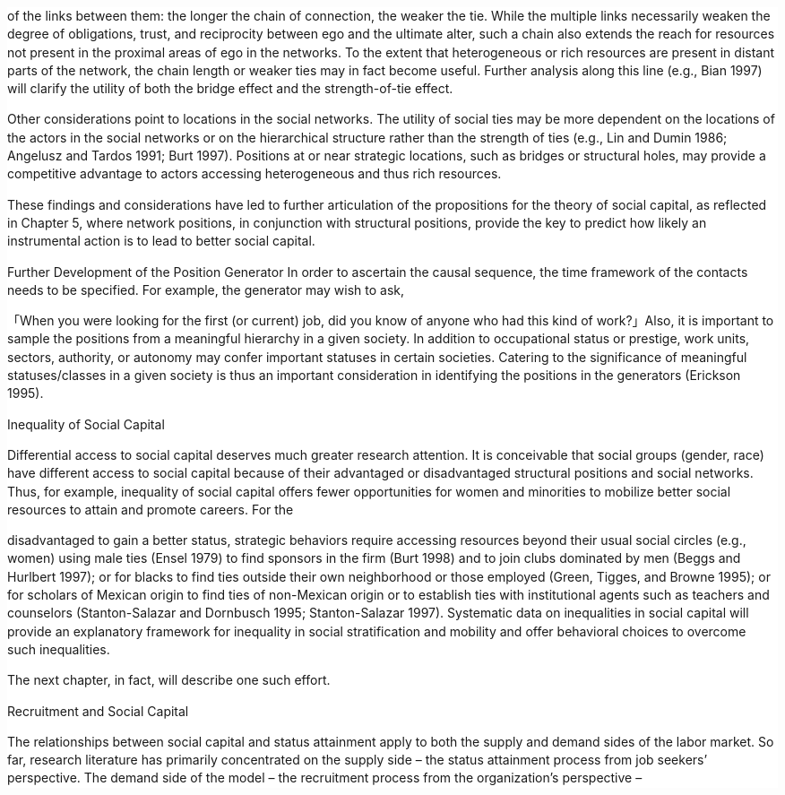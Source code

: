 of the links between them: the longer the chain of connection, the weaker the tie. While the multiple links necessarily weaken the degree of obligations, trust, and reciprocity between ego and the ultimate alter, such a chain also extends the reach for resources not present in the proximal areas of ego in the networks. To the extent that heterogeneous or rich resources are present in distant parts of the network, the chain length or weaker ties may in fact become useful. Further analysis along this line (e.g., Bian 1997) will clarify the utility of both the bridge effect and the strength-of-tie effect.

Other considerations point to locations in the social networks. The utility of social ties may be more dependent on the locations of the actors in the social networks or on the hierarchical structure rather than the strength of ties (e.g., Lin and Dumin 1986; Angelusz and Tardos 1991; Burt 1997). Positions at or near strategic locations, such as bridges or structural holes, may provide a competitive advantage to actors accessing heterogeneous and thus rich resources.

These findings and considerations have led to further articulation of the propositions for the theory of social capital, as reflected in Chapter 5, where network positions, in conjunction with structural positions, provide the key to predict how likely an instrumental action is to lead to better social capital.

Further Development of the Position Generator In order to ascertain the causal sequence, the time framework of the contacts needs to be specified. For example, the generator may wish to ask,

「When you were looking for the first (or current) job, did you know of anyone who had this kind of work?」Also, it is important to sample the positions from a meaningful hierarchy in a given society. In addition to occupational status or prestige, work units, sectors, authority, or autonomy may confer important statuses in certain societies. Catering to the significance of meaningful statuses/classes in a given society is thus an important consideration in identifying the positions in the generators (Erickson 1995).

Inequality of Social Capital

Differential access to social capital deserves much greater research attention. It is conceivable that social groups (gender, race) have different access to social capital because of their advantaged or disadvantaged structural positions and social networks. Thus, for example, inequality of social capital offers fewer opportunities for women and minorities to mobilize better social resources to attain and promote careers. For the

disadvantaged to gain a better status, strategic behaviors require accessing resources beyond their usual social circles (e.g., women) using male ties (Ensel 1979) to find sponsors in the firm (Burt 1998) and to join clubs dominated by men (Beggs and Hurlbert 1997); or for blacks to find ties outside their own neighborhood or those employed (Green, Tigges, and Browne 1995); or for scholars of Mexican origin to find ties of non-Mexican origin or to establish ties with institutional agents such as teachers and counselors (Stanton-Salazar and Dornbusch 1995; Stanton-Salazar 1997). Systematic data on inequalities in social capital will provide an explanatory framework for inequality in social stratification and mobility and offer behavioral choices to overcome such inequalities.

The next chapter, in fact, will describe one such effort.

Recruitment and Social Capital

The relationships between social capital and status attainment apply to both the supply and demand sides of the labor market. So far, research literature has primarily concentrated on the supply side – the status attainment process from job seekers’ perspective. The demand side of the model – the recruitment process from the organization’s perspective –
